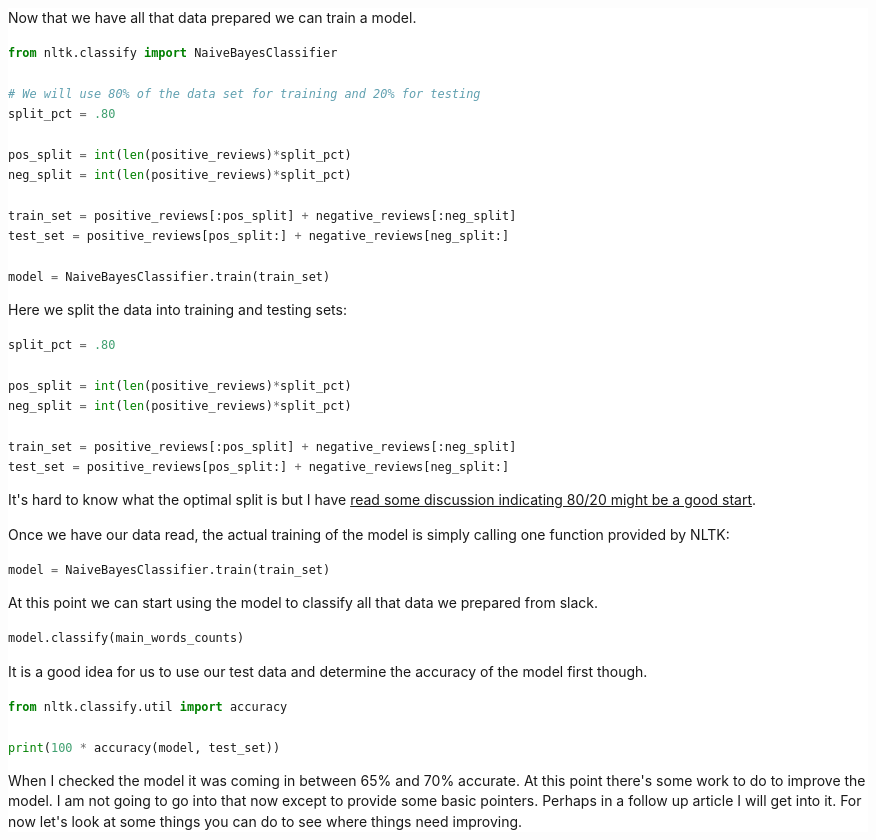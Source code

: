 Now that we have all that data prepared we can train a model.

```python
from nltk.classify import NaiveBayesClassifier

# We will use 80% of the data set for training and 20% for testing
split_pct = .80

pos_split = int(len(positive_reviews)*split_pct)
neg_split = int(len(positive_reviews)*split_pct)

train_set = positive_reviews[:pos_split] + negative_reviews[:neg_split]
test_set = positive_reviews[pos_split:] + negative_reviews[neg_split:]

model = NaiveBayesClassifier.train(train_set)
```

Here we split the data into training and testing sets:

```python
split_pct = .80

pos_split = int(len(positive_reviews)*split_pct)
neg_split = int(len(positive_reviews)*split_pct)

train_set = positive_reviews[:pos_split] + negative_reviews[:neg_split]
test_set = positive_reviews[pos_split:] + negative_reviews[neg_split:]
```

It's hard to know what the optimal split is but I have
[read some discussion indicating 80/20 might be a good start](https://stackoverflow.com/questions/13610074/is-there-a-rule-of-thumb-for-how-to-divide-a-dataset-into-training-and-validation).

Once we have our data read, the actual training of the model is simply calling one function provided by NLTK:

```python
model = NaiveBayesClassifier.train(train_set)
```

At this point we can start using the model to classify all that data we prepared from slack.

```python
model.classify(main_words_counts)
```

It is a good idea for us to use our test data and determine the accuracy of the model first though.

```python
from nltk.classify.util import accuracy

print(100 * accuracy(model, test_set))
```

When I checked the model it was coming in between 65% and 70% accurate. At this point there's some work to do to improve the model. I am not going to go into that now except to provide some basic pointers. Perhaps in a follow up article I will get into it. For now let's look at some things you can do to see where things need improving.
